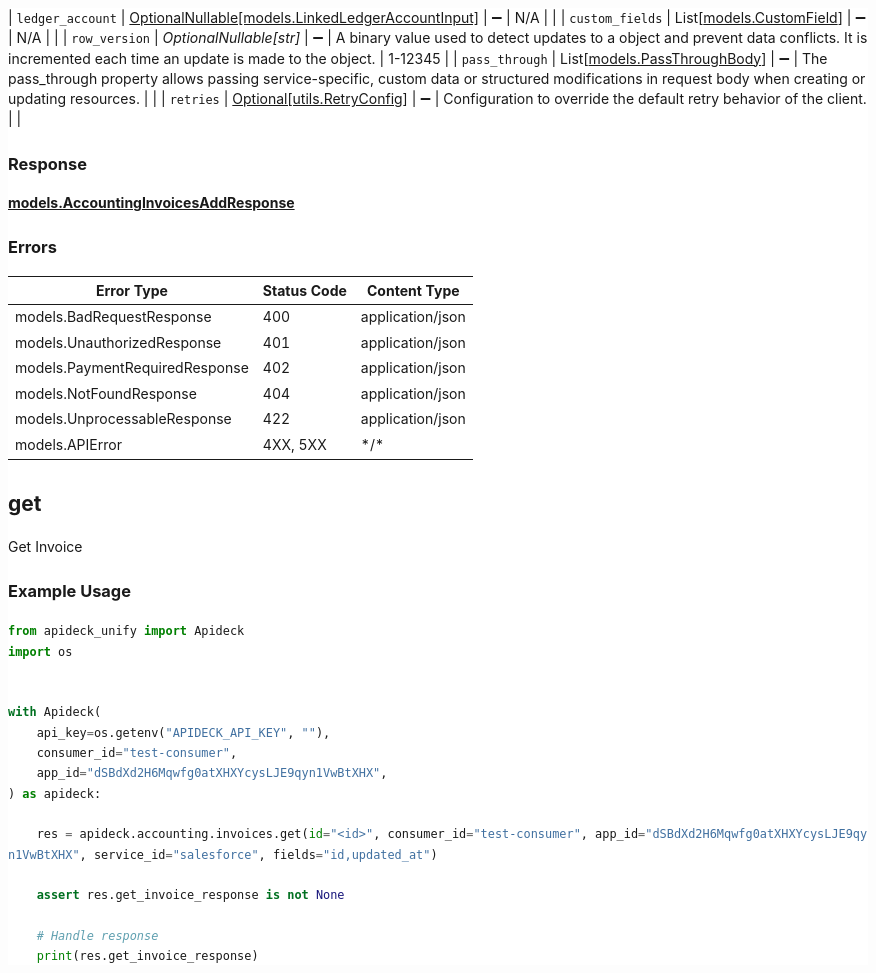 | `ledger_account`                                                                                                                                                 | [OptionalNullable[models.LinkedLedgerAccountInput]](../../models/linkedledgeraccountinput.md)                                                                    | :heavy_minus_sign:                                                                                                                                               | N/A                                                                                                                                                              |                                                                                                                                                                  |
| `custom_fields`                                                                                                                                                  | List[[models.CustomField](../../models/customfield.md)]                                                                                                          | :heavy_minus_sign:                                                                                                                                               | N/A                                                                                                                                                              |                                                                                                                                                                  |
| `row_version`                                                                                                                                                    | *OptionalNullable[str]*                                                                                                                                          | :heavy_minus_sign:                                                                                                                                               | A binary value used to detect updates to a object and prevent data conflicts. It is incremented each time an update is made to the object.                       | 1-12345                                                                                                                                                          |
| `pass_through`                                                                                                                                                   | List[[models.PassThroughBody](../../models/passthroughbody.md)]                                                                                                  | :heavy_minus_sign:                                                                                                                                               | The pass_through property allows passing service-specific, custom data or structured modifications in request body when creating or updating resources.          |                                                                                                                                                                  |
| `retries`                                                                                                                                                        | [Optional[utils.RetryConfig]](../../models/utils/retryconfig.md)                                                                                                 | :heavy_minus_sign:                                                                                                                                               | Configuration to override the default retry behavior of the client.                                                                                              |                                                                                                                                                                  |

### Response

**[models.AccountingInvoicesAddResponse](../../models/accountinginvoicesaddresponse.md)**

### Errors

| Error Type                     | Status Code                    | Content Type                   |
| ------------------------------ | ------------------------------ | ------------------------------ |
| models.BadRequestResponse      | 400                            | application/json               |
| models.UnauthorizedResponse    | 401                            | application/json               |
| models.PaymentRequiredResponse | 402                            | application/json               |
| models.NotFoundResponse        | 404                            | application/json               |
| models.UnprocessableResponse   | 422                            | application/json               |
| models.APIError                | 4XX, 5XX                       | \*/\*                          |

## get

Get Invoice

### Example Usage

```python
from apideck_unify import Apideck
import os


with Apideck(
    api_key=os.getenv("APIDECK_API_KEY", ""),
    consumer_id="test-consumer",
    app_id="dSBdXd2H6Mqwfg0atXHXYcysLJE9qyn1VwBtXHX",
) as apideck:

    res = apideck.accounting.invoices.get(id="<id>", consumer_id="test-consumer", app_id="dSBdXd2H6Mqwfg0atXHXYcysLJE9qyn1VwBtXHX", service_id="salesforce", fields="id,updated_at")

    assert res.get_invoice_response is not None

    # Handle response
    print(res.get_invoice_response)

```
